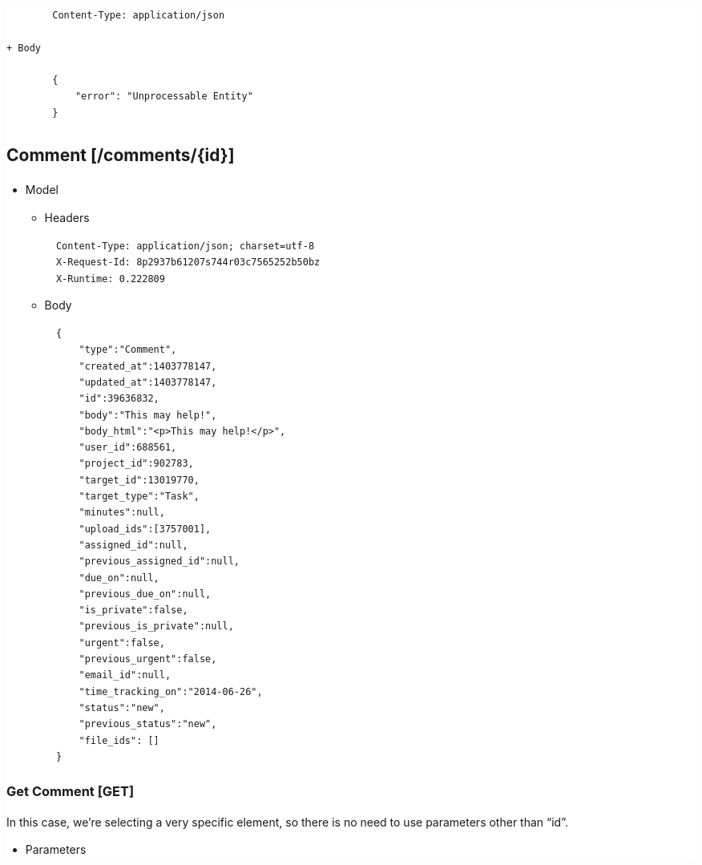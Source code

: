             Content-Type: application/json

    + Body

            {
                "error": "Unprocessable Entity"
            }

## Comment [/comments/{id}]

+ Model

    + Headers

            Content-Type: application/json; charset=utf-8
            X-Request-Id: 8p2937b61207s744r03c7565252b50bz
            X-Runtime: 0.222809

    + Body

            {
                "type":"Comment",
                "created_at":1403778147,
                "updated_at":1403778147,
                "id":39636832,
                "body":"This may help!",
                "body_html":"<p>This may help!</p>",
                "user_id":688561,
                "project_id":902783,
                "target_id":13019770,
                "target_type":"Task",
                "minutes":null,
                "upload_ids":[3757001],
                "assigned_id":null,
                "previous_assigned_id":null,
                "due_on":null,
                "previous_due_on":null,
                "is_private":false,
                "previous_is_private":null,
                "urgent":false,
                "previous_urgent":false,
                "email_id":null,
                "time_tracking_on":"2014-06-26",
                "status":"new",
                "previous_status":"new",
                "file_ids": []
            }

### Get Comment [GET]
In this case, we’re selecting a very specific element, so there is no need to use parameters other than “id”.

+ Parameters
